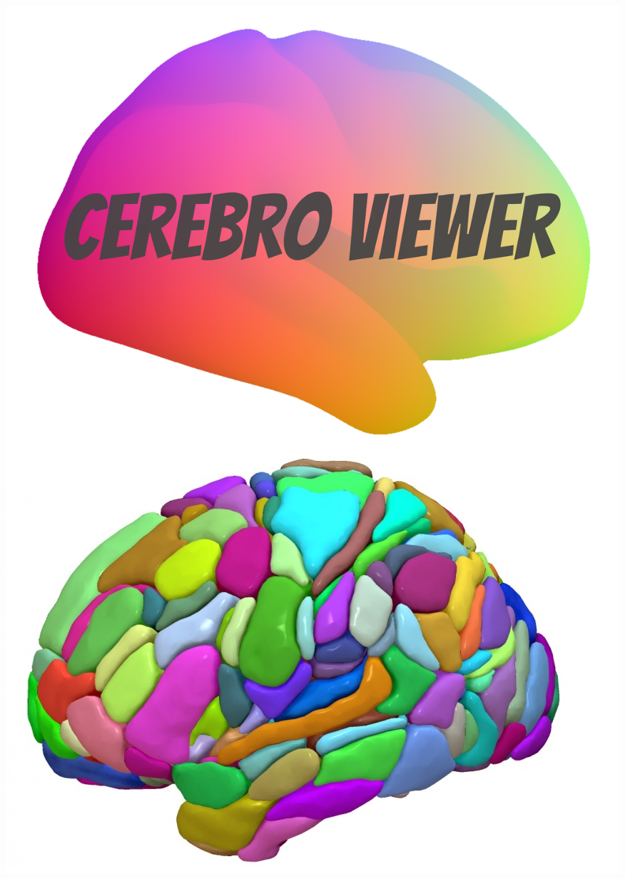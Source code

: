 <img src="./assets/cerebro-logo.png" v-click="3" class="absolute top-65 left-5/18 w-1/5" v-motion :initial="{ x: 0, rotate: -200, scale: 0.1, transition: { duration: 300 } }" :enter="{ x: 0, rotate: 0, scale: 1, transition: { duration: 300 } }" :click-4="{ x: -120, rotate: 0, scale: 0.6, transition: { duration: 300 } }" :leave="{ x: 0, rotate: 200, scale: 0.1, transition: { duration: 300 } }">

<img src="./assets/surfice_volsurf.jpg" v-click="[3,4]" class="absolute top-65 left-9/18 w-1/5" v-motion :initial="{ rotate: -200, scale: 0.1, transition: { duration: 300 } }" :enter="{ rotate: 0, scale: 1, transition: { duration: 300 } }" :leave="{ rotate: 200, scale: 0.1, transition: { duration: 300 } }">